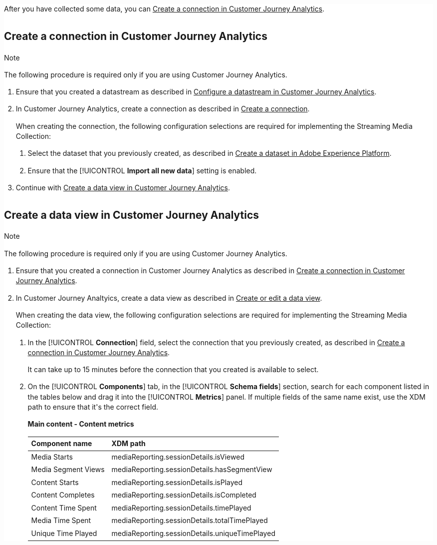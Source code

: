    After you have collected some data, you can [Create a connection in Customer Journey Analytics](#create-a-connection-in-customer-journey-analytics).

## Create a connection in Customer Journey Analytics

>[!NOTE]
>
>The following procedure is required only if you are using Customer Journey Analytics. 

1. Ensure that you created a datastream as described in [Configure a datastream in Customer Journey Analytics](#configure-a-datastream-in-adobe-experience-platform).

1. In Customer Journey Analytics, create a connection as described in [Create a connection](https://experienceleague.adobe.com/docs/analytics-platform/using/cja-connections/create-connection.html?lang=en).

   When creating the connection, the following configuration selections are required for implementing the Streaming Media Collection:

   1. Select the dataset that you previously created, as described in [Create a dataset in Adobe Experience Platform](#create-a-dataset-in-adobe-experience-platform).

   1. Ensure that the [!UICONTROL **Import all new data**] setting is enabled.

1. Continue with [Create a data view in Customer Journey Analytics](#create-a-new-data-view-in-customer-journey-analytics).

## Create a data view in Customer Journey Analytics

>[!NOTE]
>
>The following procedure is required only if you are using Customer Journey Analytics. 

1. Ensure that you created a connection in Customer Journey Analytics as described in [Create a connection in Customer Journey Analytics](#create-a-connection-in-customer-journey-analytics).

1. In Customer Journey Analtyics, create a data view as described in [Create or edit a data view](https://experienceleague.adobe.com/docs/analytics-platform/using/cja-dataviews/create-dataview.html?lang=en).

   When creating the data view, the following configuration selections are required for implementing the Streaming Media Collection:

   1. In the [!UICONTROL **Connection**] field, select the connection that you previously created, as described in [Create a connection in Customer Journey Analytics](#create-a-connection-in-customer-journey-analytics).

      It can take up to 15 minutes before the connection that you created is available to select.

   1. On the [!UICONTROL **Components**] tab, in the [!UICONTROL **Schema fields**] section, search for each component listed in the tables below and drag it into the [!UICONTROL **Metrics**] panel. If multiple fields of the same name exist, use the XDM path to ensure that it's the correct field.

      **Main content - Content metrics**

      | Component name | XDM path |
      |----------|---------|
      | Media Starts | mediaReporting.sessionDetails.isViewed |
      | Media Segment Views | mediaReporting.sessionDetails.hasSegmentView |
      | Content Starts | mediaReporting.sessionDetails.isPlayed |
      | Content Completes | mediaReporting.sessionDetails.isCompleted |
      | Content Time Spent | mediaReporting.sessionDetails.timePlayed |
      | Media Time Spent | mediaReporting.sessionDetails.totalTimePlayed |
      | Unique Time Played | mediaReporting.sessionDetails.uniqueTimePlayed |